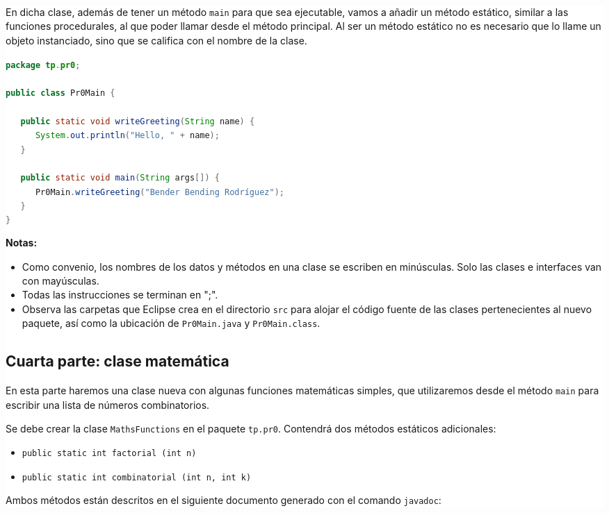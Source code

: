 En dicha clase, además de tener un método `main` para que sea ejecutable, vamos a añadir un método estático, similar a las funciones procedurales, al que poder llamar desde el método principal. Al ser un método estático no es necesario que lo llame un objeto instanciado, sino que se califica con el nombre de la clase.

``` Java
package tp.pr0;

public class Pr0Main {

   public static void writeGreeting(String name) {
      System.out.println("Hello, " + name);
   }

   public static void main(String args[]) {
      Pr0Main.writeGreeting("Bender Bending Rodríguez");
   }
}
```

**Notas:**

- Como convenio, los nombres de los datos y métodos en una clase se escriben en minúsculas. Solo las clases e interfaces van con mayúsculas.
- Todas las instrucciones se terminan en \";\".
- Observa las carpetas que Eclipse crea en el directorio `src` para alojar el código fuente de las clases pertenecientes al nuevo paquete, así como la ubicación de `Pr0Main.java` y `Pr0Main.class`.

## Cuarta parte: clase matemática
En esta parte haremos una clase nueva con algunas funciones matemáticas simples, que utilizaremos desde el método `main` para escribir una lista de números combinatorios.

Se debe crear la clase `MathsFunctions` en el paquete `tp.pr0`. Contendrá dos métodos estáticos adicionales:

- `public static int factorial (int n)`

- `public static int combinatorial (int n, int k)`

Ambos métodos están descritos en el siguiente documento generado con el comando `javadoc`:

